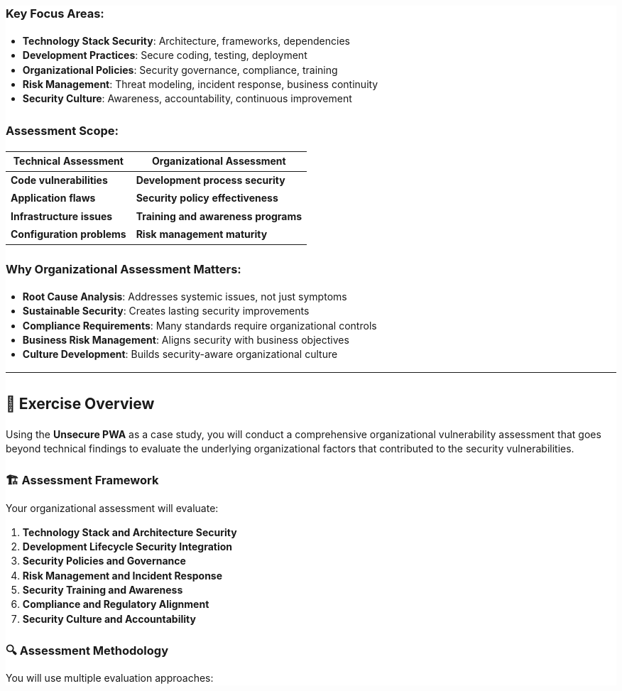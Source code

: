 ### Key Focus Areas:

- **Technology Stack Security**: Architecture, frameworks, dependencies
- **Development Practices**: Secure coding, testing, deployment
- **Organizational Policies**: Security governance, compliance, training
- **Risk Management**: Threat modeling, incident response, business continuity
- **Security Culture**: Awareness, accountability, continuous improvement

### Assessment Scope:

| Technical Assessment       | Organizational Assessment           |
| -------------------------- | ----------------------------------- |
| **Code vulnerabilities**   | **Development process security**    |
| **Application flaws**      | **Security policy effectiveness**   |
| **Infrastructure issues**  | **Training and awareness programs** |
| **Configuration problems** | **Risk management maturity**        |

### Why Organizational Assessment Matters:

- **Root Cause Analysis**: Addresses systemic issues, not just symptoms
- **Sustainable Security**: Creates lasting security improvements
- **Compliance Requirements**: Many standards require organizational controls
- **Business Risk Management**: Aligns security with business objectives
- **Culture Development**: Builds security-aware organizational culture

---

## 🎯 Exercise Overview

Using the **Unsecure PWA** as a case study, you will conduct a comprehensive
organizational vulnerability assessment that goes beyond technical findings to
evaluate the underlying organizational factors that contributed to the security
vulnerabilities.

### 🏗️ Assessment Framework

Your organizational assessment will evaluate:

1. **Technology Stack and Architecture Security**
2. **Development Lifecycle Security Integration**
3. **Security Policies and Governance**
4. **Risk Management and Incident Response**
5. **Security Training and Awareness**
6. **Compliance and Regulatory Alignment**
7. **Security Culture and Accountability**

### 🔍 Assessment Methodology

You will use multiple evaluation approaches:
